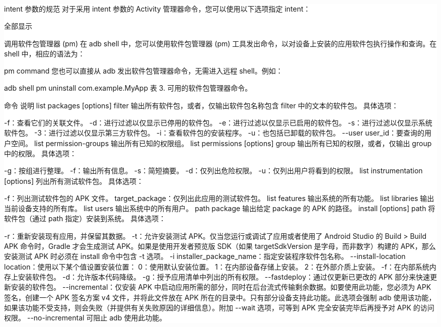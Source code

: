 intent 参数的规范
对于采用 intent 参数的 Activity 管理器命令，您可以使用以下选项指定 intent：

全部显示

调用软件包管理器 (pm)
在 adb shell 中，您可以使用软件包管理器 (pm) 工具发出命令，以对设备上安装的应用软件包执行操作和查询。在 shell 中，相应的语法为：


pm command
您也可以直接从 adb 发出软件包管理器命令，无需进入远程 shell。例如：


adb shell pm uninstall com.example.MyApp
表 3. 可用的软件包管理器命令。

命令	说明
list packages [options] filter	输出所有软件包，或者，仅输出软件包名称包含 filter 中的文本的软件包。
具体选项：

-f：查看它们的关联文件。
-d：进行过滤以仅显示已停用的软件包。
-e：进行过滤以仅显示已启用的软件包。
-s：进行过滤以仅显示系统软件包。
-3：进行过滤以仅显示第三方软件包。
-i：查看软件包的安装程序。
-u：也包括已卸载的软件包。
--user user_id：要查询的用户空间。
list permission-groups	输出所有已知的权限组。
list permissions [options] group	输出所有已知的权限，或者，仅输出 group 中的权限。
具体选项：

-g：按组进行整理。
-f：输出所有信息。
-s：简短摘要。
-d：仅列出危险权限。
-u：仅列出用户将看到的权限。
list instrumentation [options]	列出所有测试软件包。
具体选项：

-f：列出测试软件包的 APK 文件。
target_package：仅列出此应用的测试软件包。
list features	输出系统的所有功能。
list libraries	输出当前设备支持的所有库。
list users	输出系统中的所有用户。
path package	输出给定 package 的 APK 的路径。
install [options] path	将软件包（通过 path 指定）安装到系统。
具体选项：

-r：重新安装现有应用，并保留其数据。
-t：允许安装测试 APK。仅当您运行或调试了应用或者使用了 Android Studio 的 Build > Build APK 命令时，Gradle 才会生成测试 APK。如果是使用开发者预览版 SDK（如果 targetSdkVersion 是字母，而非数字）构建的 APK，那么安装测试 APK 时必须在 install 命令中包含 -t 选项。
-i installer_package_name：指定安装程序软件包名称。
--install-location location：使用以下某个值设置安装位置：
0：使用默认安装位置。
1：在内部设备存储上安装。
2：在外部介质上安装。
-f：在内部系统内存上安装软件包。
-d：允许版本代码降级。
-g：授予应用清单中列出的所有权限。
--fastdeploy：通过仅更新已更改的 APK 部分来快速更新安装的软件包。
--incremental：仅安装 APK 中启动应用所需的部分，同时在后台流式传输剩余数据。如要使用此功能，您必须为 APK 签名，创建一个 APK 签名方案 v4 文件，并将此文件放在 APK 所在的目录中。只有部分设备支持此功能。此选项会强制 adb 使用该功能，如果该功能不受支持，则会失败（并提供有关失败原因的详细信息）。附加 --wait 选项，可等到 APK 完全安装完毕后再授予对 APK 的访问权限。
--no-incremental 可阻止 adb 使用此功能。
